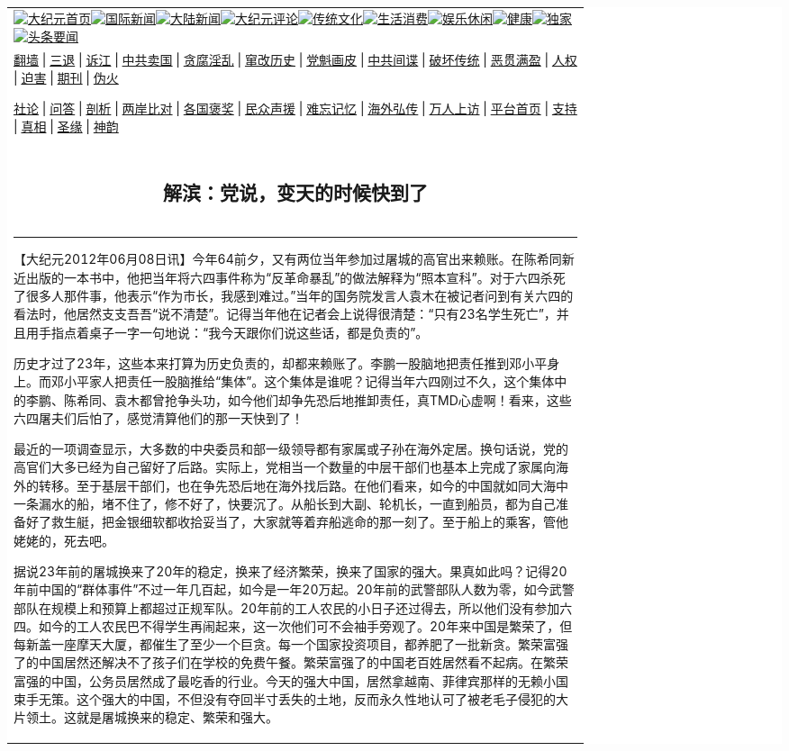 <a name="1" id="1" target="_blank"></a><span id="1"></span>
<table align=center border="0"><tr><td colspan="2" VALIGN=TOP><a href="https://github.com/eljezk3698/djy/blob/master/gb/nf1351518.md#1"><img src="https://raw.githubusercontent.com/eljezk3698/www/master/t/djy/1.jpg" title="大纪元首页" alt="大纪元首页"></a><a href="https://github.com/eljezk3698/djy/blob/master/gb/n24hr.md#1"><img src="https://raw.githubusercontent.com/eljezk3698/www/master/t/djy/3.jpg" title="国际新闻" alt="国际新闻"></a><a href="https://github.com/eljezk3698/djy/blob/master/gb/nsc413.md#1"><img src="https://raw.githubusercontent.com/eljezk3698/www/master/t/djy/4.jpg" title="大陆新闻" alt="大陆新闻"></a><a href="https://github.com/eljezk3698/djy/blob/master/gb/news392.md#1"><img src="https://raw.githubusercontent.com/eljezk3698/www/master/t/djy/5.jpg" title="大纪元评论" alt="大纪元评论"></a><a href="https://github.com/eljezk3698/djy/blob/master/gb/news2007.md#1"><img src="https://raw.githubusercontent.com/eljezk3698/www/master/t/djy/6.jpg" title="传统文化" alt="传统文化"></a><a href="https://github.com/eljezk3698/djy/blob/master/gb/news2008.md#1"><img src="https://raw.githubusercontent.com/eljezk3698/www/master/t/djy/7.jpg" title="生活消费" alt="生活消费"></a><a href="https://github.com/eljezk3698/djy/blob/master/gb/ncyule.md#1"><img src="https://raw.githubusercontent.com/eljezk3698/www/master/t/djy/8.jpg" title="娱乐休闲" alt="娱乐休闲"></a><a href="https://github.com/eljezk3698/djy/blob/master/gb/nsc1002.md#1"><img src="https://raw.githubusercontent.com/eljezk3698/www/master/t/djy/9.jpg" title="健康" alt="健康"></a><a href="https://github.com/eljezk3698/djy/blob/master/gb/nf6092.md#1"><img src="https://raw.githubusercontent.com/eljezk3698/www/master/t/djy/10a.jpg" title="独家" alt="独家"></a><a href="https://github.com/eljezk3698/djy/blob/master/gb/nf4514.md#1"><img src="https://raw.githubusercontent.com/eljezk3698/www/master/t/djy/12a.jpg" title="头条要闻" alt="头条要闻"></a></td></tr>
<tr><td colspan="2" VALIGN=TOP><a target="_blank" href="https://github.com/eljezk3698/www/blob/master/README.md?zsrh#1">翻墙</a> | <a target="_blank" href="https://github.com/eljezk3698/djy/blob/master/gb/nf5657.md#1">三退</a> | <a target="_blank" href="https://github.com/eljezk3698/djy/blob/master/gb/nf6124.md#1">诉江</a> | <a target="_blank" href="https://github.com/eljezk3698/djy/blob/master/gb/nf1176117.md#1">中共卖国</a> | <a target="_blank" href="https://github.com/eljezk3698/djy/blob/master/gb/nf5773.md#1">贪腐淫乱</a> | <a target="_blank" href="https://github.com/eljezk3698/djy/blob/master/gb/nf1176115.md#1">窜改历史</a> | <a target="_blank" href="https://github.com/eljezk3698/djy/blob/master/gb/nf1176107.md#1">党魁画皮</a> | <a target="_blank" href="https://github.com/eljezk3698/djy/blob/master/gb/nf1320400.md#1">中共间谍</a> | <a target="_blank" href="https://github.com/eljezk3698/djy/blob/master/gb/nf1176114.md#1">破坏传统</a> | <a target="_blank" href="https://github.com/eljezk3698/ntdtv/blob/master/gb/prog447_1.md#1">恶贯满盈</a> | <a target="_blank" href="https://github.com/eljezk3698/djy/blob/master/gb/ncid278.md#1">人权</a> | <a target="_blank" href="https://github.com/eljezk3698/djy/blob/master/gb/nf1176111.md#1">迫害</a> | <a target="_blank" href="https://gitlab.com/szzdlab/mh-qikan/blob/master/README.md#1">期刊</a> | <a target="_blank" href="https://github.com/eljezk3698/djy/blob/master/gb/nf5562.md#1">伪火</a></p><p><a target="_blank" href="https://github.com/eljezk3698/djy/blob/master/gb/9p.md#1">社论</a> | <a target="_blank" href="https://github.com/eljezk3698/djy/blob/master/gb/nf4378.md#1">问答</a> | <a target="_blank" href="https://github.com/eljezk3698/djy/blob/master/gb/nf5792.md#1">剖析</a> | <a target="_blank" href="https://github.com/eljezk3698/djy/blob/master/gb/nf5735.md#1">两岸比对</a> | <a target="_blank" href="https://github.com/eljezk3698/djy/blob/master/gb/nf6119.md#1">各国褒奖</a> | <a target="_blank" href="https://github.com/eljezk3698/djy/blob/master/gb/nf6120.md#1">民众声援</a> | <a target="_blank" href="https://github.com/eljezk3698/djy/blob/master/gb/nf1188594.md#1">难忘记忆</a> | <a target="_blank" href="https://github.com/eljezk3698/djy/blob/master/gb/nf3180.md#1">海外弘传</a> | <a target="_blank" href="https://github.com/eljezk3698/djy/blob/master/gb/nf5410.md#1">万人上访</a> | <a target="_blank" href="https://github.com/eljezk3698/www/blob/master/README.md?zsrh#1">平台首页</a> | <a target="_blank" href="https://github.com/eljezk3698/djy/blob/master/gb/nf4386.md#1">支持</a> | <a target="_blank" href="https://github.com/eljezk3698/djy/blob/master/gb/nf4389.md#1">真相</a> | <a target="_blank" href="https://github.com/eljezk3698/djy/blob/master/gb/nf5790.md#1">圣缘</a> | <a target="_blank" href="https://github.com/eljezk3698/djy/blob/master/gb/nf4786.md#1">神韵</a></td></tr>
<tr><td VALIGN=TOP width="626"><h2 align=center>解滨：党说，变天的时候快到了</h2>

<h6></h6>
<hr>
	<p>【大纪元2012年06月08日讯】今年64前夕，又有两位当年参加过屠城的高官出来赖账。在陈希同新近出版的一本书中，他把当年将<ahref="https://github.com/eljezk3698/djy/blob/master/gb/tag/%E5%85%AD%E5%9B%9B.md#1">六四</a>事件称为“反革命暴乱”的做法解释为“照本宣科”。对于六四杀死了很多人那件事，他表示“作为市长，我感到难过。”当年的国务院发言人袁木在被记者问到有关六四的看法时，他居然支支吾吾“说不清楚”。记得当年他在记者会上说得很清楚：“只有23名学生死亡”，并且用手指点着桌子一字一句地说：“我今天跟你们说这些话，都是负责的”。</p>
<p>历史才过了23年，这些本来打算为历史负责的，却都来赖账了。李鹏一股脑地把责任推到邓小平身上。而邓小平家人把责任一股脑推给“集体”。这个集体是谁呢？记得当年<ahref="https://github.com/eljezk3698/djy/blob/master/gb/tag/%E5%85%AD%E5%9B%9B.md#1">六四</a>刚过不久，这个集体中的李鹏、陈希同、袁木都曾抢争头功，如今他们却争先恐后地推卸责任，真TMD心虚啊！看来，这些六四屠夫们后怕了，感觉清算他们的那一天快到了！</p>
<p>最近的一项调查显示，大多数的中央委员和部一级领导都有家属或子孙在海外定居。换句话说，党的高官们大多已经为自己留好了后路。实际上，党相当一个数量的中层干部们也基本上完成了家属向海外的转移。至于基层干部们，也在争先恐后地在海外找后路。在他们看来，如今的中国就如同大海中一条漏水的船，堵不住了，修不好了，快要沉了。从船长到大副、轮机长，一直到船员，都为自己准备好了救生艇，把金银细软都收拾妥当了，大家就等着弃船逃命的那一刻了。至于船上的乘客，管他姥姥的，死去吧。</p>
<p>据说23年前的屠城换来了20年的稳定，换来了经济繁荣，换来了国家的强大。果真如此吗？记得20年前中国的“群体事件”不过一年几百起，如今是一年20万起。20年前的武警部队人数为零，如今武警部队在规模上和预算上都超过正规军队。20年前的工人农民的小日子还过得去，所以他们没有参加六四。如今的工人农民巴不得学生再闹起来，这一次他们可不会袖手旁观了。20年来中国是繁荣了，但每新盖一座摩天大厦，都催生了至少一个巨贪。每一个国家投资项目，都养肥了一批新贪。繁荣富强了的中国居然还解决不了孩子们在学校的免费午餐。繁荣富强了的中国老百姓居然看不起病。在繁荣富强的中国，公务员居然成了最吃香的行业。今天的强大中国，居然拿越南、菲律宾那样的无赖小国束手无策。这个强大的中国，不但没有夺回半寸丢失的土地，反而永久性地认可了被老毛子侵犯的大片领土。这就是屠城换来的稳定、繁荣和强大。</p>